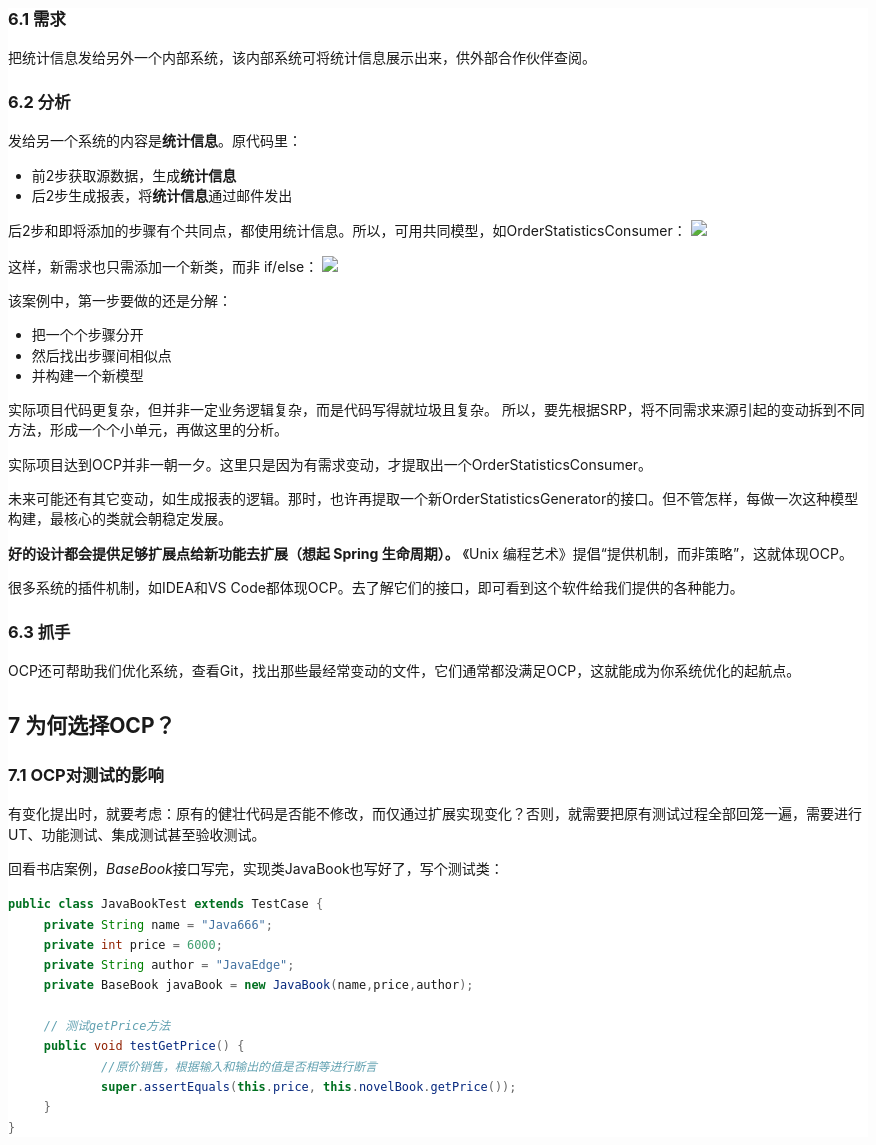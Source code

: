 ### 6.1 需求

把统计信息发给另外一个内部系统，该内部系统可将统计信息展示出来，供外部合作伙伴查阅。

### 6.2 分析

发给另一个系统的内容是**统计信息**。原代码里：

- 前2步获取源数据，生成**统计信息**
- 后2步生成报表，将**统计信息**通过邮件发出

后2步和即将添加的步骤有个共同点，都使用统计信息。所以，可用共同模型，如OrderStatisticsConsumer：
![](https://img-blog.csdnimg.cn/927eade9b0d74d9392b5bb987100577a.png?x-oss-process=image/watermark,type_ZHJvaWRzYW5zZmFsbGJhY2s,shadow_50,text_SmF2YUVkZ2U=,size_20,color_FFFFFF,t_70,g_se,x_16)

这样，新需求也只需添加一个新类，而非 if/else：
![](https://img-blog.csdnimg.cn/07d88e8615564fb2974ea0631b48b087.png?x-oss-process=image/watermark,type_ZHJvaWRzYW5zZmFsbGJhY2s,shadow_50,text_SmF2YUVkZ2U=,size_20,color_FFFFFF,t_70,g_se,x_16)

该案例中，第一步要做的还是分解：

- 把一个个步骤分开
- 然后找出步骤间相似点
- 并构建一个新模型

实际项目代码更复杂，但并非一定业务逻辑复杂，而是代码写得就垃圾且复杂。
所以，要先根据SRP，将不同需求来源引起的变动拆到不同方法，形成一个个小单元，再做这里的分析。

实际项目达到OCP并非一朝一夕。这里只是因为有需求变动，才提取出一个OrderStatisticsConsumer。

未来可能还有其它变动，如生成报表的逻辑。那时，也许再提取一个新OrderStatisticsGenerator的接口。但不管怎样，每做一次这种模型构建，最核心的类就会朝稳定发展。

**好的设计都会提供足够扩展点给新功能去扩展（想起 Spring 生命周期）。**
《Unix 编程艺术》提倡“提供机制，而非策略”，这就体现OCP。

很多系统的插件机制，如IDEA和VS Code都体现OCP。去了解它们的接口，即可看到这个软件给我们提供的各种能力。

### 6.3 抓手

OCP还可帮助我们优化系统，查看Git，找出那些最经常变动的文件，它们通常都没满足OCP，这就能成为你系统优化的起航点。

## 7 为何选择OCP？

### 7.1 OCP对测试的影响

有变化提出时，就要考虑：原有的健壮代码是否能不修改，而仅通过扩展实现变化？否则，就需要把原有测试过程全部回笼一遍，需要进行UT、功能测试、集成测试甚至验收测试。

回看书店案例，*BaseBook*接口写完，实现类JavaBook也写好了，写个测试类：

```java
public class JavaBookTest extends TestCase {
     private String name = "Java666";
     private int price = 6000;
     private String author = "JavaEdge";      
     private BaseBook javaBook = new JavaBook(name,price,author);
     
     // 测试getPrice方法
     public void testGetPrice() {
             //原价销售，根据输入和输出的值是否相等进行断言
             super.assertEquals(this.price, this.novelBook.getPrice());
     }
}
```
